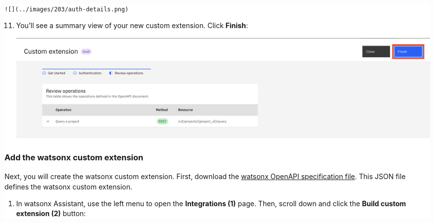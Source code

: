     ![](../images/203/auth-details.png)

11. You’ll see a summary view of your new custom extension. Click **Finish**:

    ![](../images/203/finish-btn.png)


### Add the watsonx custom extension

Next, you will create the watsonx custom extension. First, download the [watsonx OpenAPI specification file](https://ibm.seismic.com/app?ContentId=8481fd6e-c038-4313-b213-7f160f0c35c3). This JSON file defines the watsonx custom extension. 

1. In watsonx Assistant, use the left menu to open the **Integrations (1)** page. Then, scroll down and click the **Build custom extension (2)** button:
